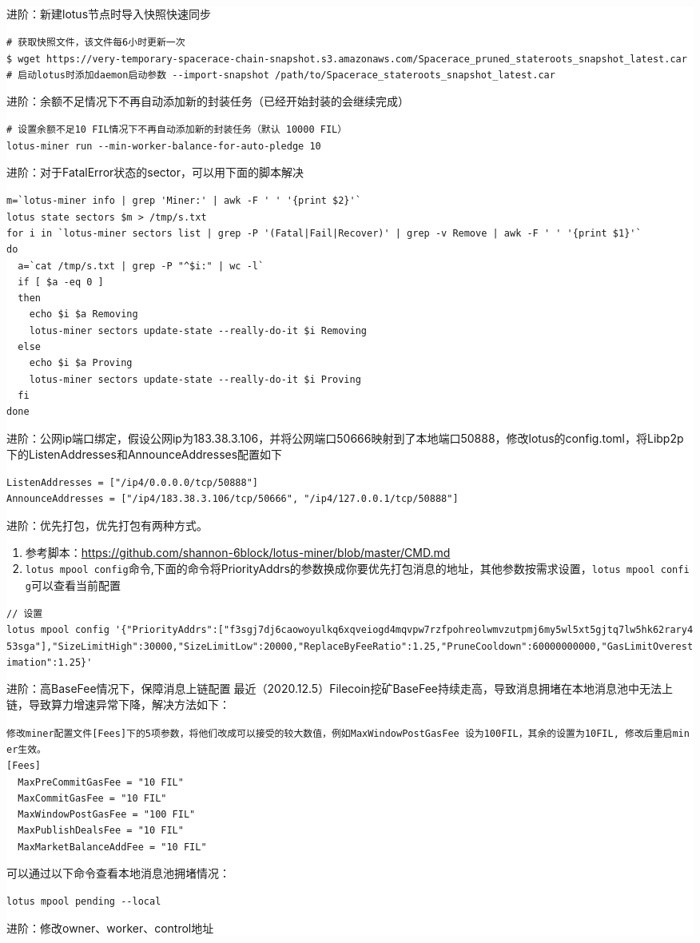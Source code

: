 进阶：新建lotus节点时导入快照快速同步
```
# 获取快照文件，该文件每6小时更新一次
$ wget https://very-temporary-spacerace-chain-snapshot.s3.amazonaws.com/Spacerace_pruned_stateroots_snapshot_latest.car
# 启动lotus时添加daemon启动参数 --import-snapshot /path/to/Spacerace_stateroots_snapshot_latest.car
```

进阶：余额不足情况下不再自动添加新的封装任务（已经开始封装的会继续完成）
```
# 设置余额不足10 FIL情况下不再自动添加新的封装任务（默认 10000 FIL）
lotus-miner run --min-worker-balance-for-auto-pledge 10
```

进阶：对于FatalError状态的sector，可以用下面的脚本解决
```
m=`lotus-miner info | grep 'Miner:' | awk -F ' ' '{print $2}'`
lotus state sectors $m > /tmp/s.txt
for i in `lotus-miner sectors list | grep -P '(Fatal|Fail|Recover)' | grep -v Remove | awk -F ' ' '{print $1}'`
do
  a=`cat /tmp/s.txt | grep -P "^$i:" | wc -l`
  if [ $a -eq 0 ]
  then
    echo $i $a Removing
    lotus-miner sectors update-state --really-do-it $i Removing
  else
    echo $i $a Proving
    lotus-miner sectors update-state --really-do-it $i Proving
  fi
done
```

进阶：公网ip端口绑定，假设公网ip为183.38.3.106，并将公网端口50666映射到了本地端口50888，修改lotus的config.toml，将Libp2p下的ListenAddresses和AnnounceAddresses配置如下
```
ListenAddresses = ["/ip4/0.0.0.0/tcp/50888"]
AnnounceAddresses = ["/ip4/183.38.3.106/tcp/50666", "/ip4/127.0.0.1/tcp/50888"]
```

进阶：优先打包，优先打包有两种方式。
1. 参考脚本：https://github.com/shannon-6block/lotus-miner/blob/master/CMD.md
2. `lotus mpool config`命令,下面的命令将PriorityAddrs的参数换成你要优先打包消息的地址，其他参数按需求设置，`lotus mpool config`可以查看当前配置
```
// 设置
lotus mpool config '{"PriorityAddrs":["f3sgj7dj6caowoyulkq6xqveiogd4mqvpw7rzfpohreolwmvzutpmj6my5wl5xt5gjtq7lw5hk62rary453sga"],"SizeLimitHigh":30000,"SizeLimitLow":20000,"ReplaceByFeeRatio":1.25,"PruneCooldown":60000000000,"GasLimitOverestimation":1.25}'
```
进阶：高BaseFee情况下，保障消息上链配置
最近（2020.12.5）Filecoin挖矿BaseFee持续走高，导致消息拥堵在本地消息池中无法上链，导致算力增速异常下降，解决方法如下：
```
修改miner配置文件[Fees]下的5项参数，将他们改成可以接受的较大数值，例如MaxWindowPostGasFee 设为100FIL，其余的设置为10FIL, 修改后重启miner生效。
[Fees]
  MaxPreCommitGasFee = "10 FIL"
  MaxCommitGasFee = "10 FIL"
  MaxWindowPostGasFee = "100 FIL"
  MaxPublishDealsFee = "10 FIL"
  MaxMarketBalanceAddFee = "10 FIL"

```
可以通过以下命令查看本地消息池拥堵情况：
```
lotus mpool pending --local
```
进阶：修改owner、worker、control地址
```
```